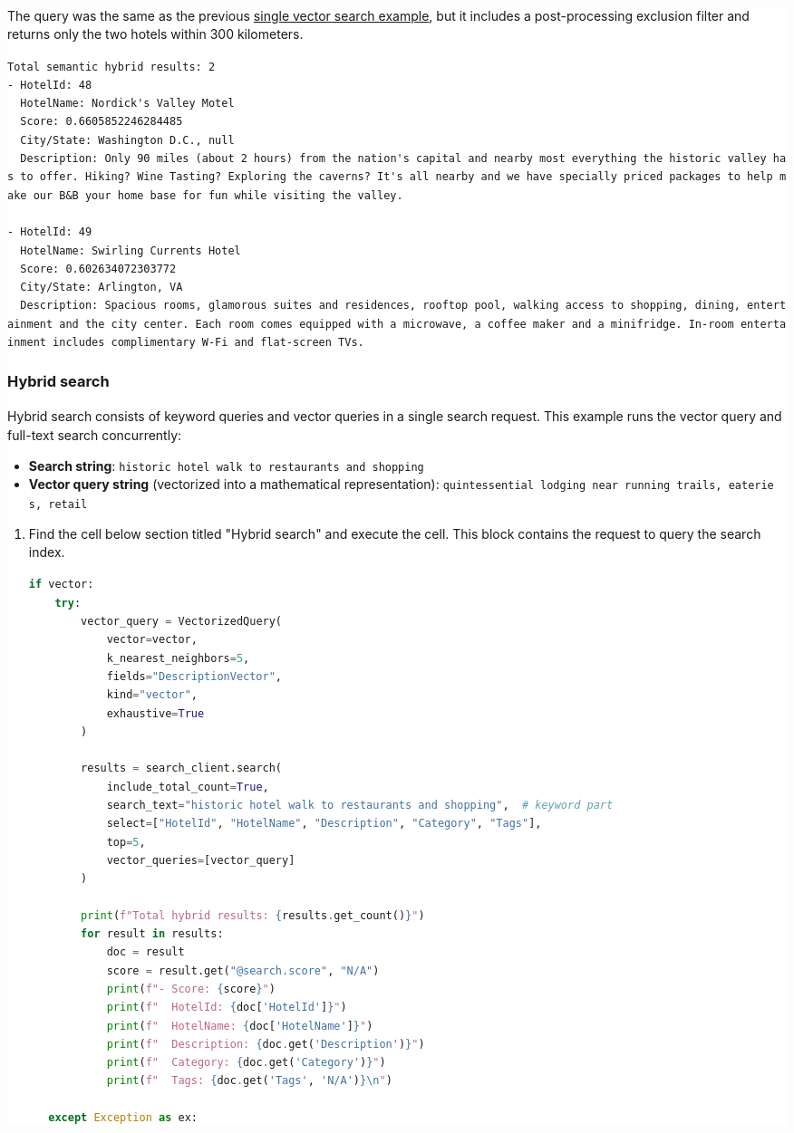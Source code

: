   The query was the same as the previous [single vector search example](#single-vector-search), but it includes a post-processing exclusion filter and returns only the two hotels within 300 kilometers.
   
   ```output
   Total semantic hybrid results: 2
   - HotelId: 48
     HotelName: Nordick's Valley Motel
     Score: 0.6605852246284485
     City/State: Washington D.C., null
     Description: Only 90 miles (about 2 hours) from the nation's capital and nearby most everything the historic valley has to offer. Hiking? Wine Tasting? Exploring the caverns? It's all nearby and we have specially priced packages to help make our B&B your home base for fun while visiting the valley.

   - HotelId: 49
     HotelName: Swirling Currents Hotel
     Score: 0.602634072303772
     City/State: Arlington, VA
     Description: Spacious rooms, glamorous suites and residences, rooftop pool, walking access to shopping, dining, entertainment and the city center. Each room comes equipped with a microwave, a coffee maker and a minifridge. In-room entertainment includes complimentary W-Fi and flat-screen TVs.
   ```

### Hybrid search

Hybrid search consists of keyword queries and vector queries in a single search request. This example runs the vector query and full-text search concurrently:

- **Search string**: `historic hotel walk to restaurants and shopping`
- **Vector query string** (vectorized into a mathematical representation): `quintessential lodging near running trails, eateries, retail`

1. Find the cell below section titled "Hybrid search" and execute the cell. This block contains the request to query the search index.

   ```python
   if vector:
       try:
           vector_query = VectorizedQuery(
               vector=vector,
               k_nearest_neighbors=5,
               fields="DescriptionVector",
               kind="vector",
               exhaustive=True
           )

           results = search_client.search(
               include_total_count=True,
               search_text="historic hotel walk to restaurants and shopping",  # keyword part
               select=["HotelId", "HotelName", "Description", "Category", "Tags"],
               top=5,
               vector_queries=[vector_query]
           )
   
           print(f"Total hybrid results: {results.get_count()}")
           for result in results:
               doc = result
               score = result.get("@search.score", "N/A")
               print(f"- Score: {score}")
               print(f"  HotelId: {doc['HotelId']}")            
               print(f"  HotelName: {doc['HotelName']}")
               print(f"  Description: {doc.get('Description')}")
               print(f"  Category: {doc.get('Category')}")
               print(f"  Tags: {doc.get('Tags', 'N/A')}\n")

      except Exception as ex:
   ```